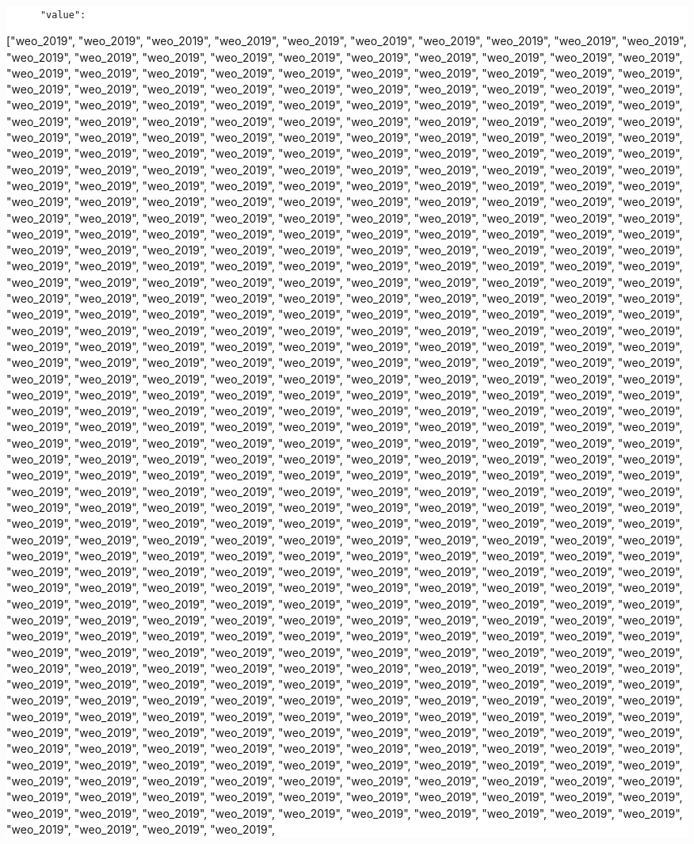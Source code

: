           "value":
["weo_2019", "weo_2019", "weo_2019", "weo_2019", "weo_2019", "weo_2019", "weo_2019", "weo_2019", "weo_2019", "weo_2019", "weo_2019", "weo_2019", "weo_2019", "weo_2019", "weo_2019", "weo_2019", "weo_2019", "weo_2019", "weo_2019", "weo_2019", "weo_2019", "weo_2019", "weo_2019", "weo_2019", "weo_2019", "weo_2019", "weo_2019", "weo_2019", "weo_2019", "weo_2019", "weo_2019", "weo_2019", "weo_2019", "weo_2019", "weo_2019", "weo_2019", "weo_2019", "weo_2019", "weo_2019", "weo_2019", "weo_2019", "weo_2019", "weo_2019", "weo_2019", "weo_2019", "weo_2019", "weo_2019", "weo_2019", "weo_2019", "weo_2019", "weo_2019", "weo_2019", "weo_2019", "weo_2019", "weo_2019", "weo_2019", "weo_2019", "weo_2019", "weo_2019", "weo_2019", "weo_2019", "weo_2019", "weo_2019", "weo_2019", "weo_2019", "weo_2019", "weo_2019", "weo_2019", "weo_2019", "weo_2019", "weo_2019", "weo_2019", "weo_2019", "weo_2019", "weo_2019", "weo_2019", "weo_2019", "weo_2019", "weo_2019", "weo_2019", "weo_2019", "weo_2019", "weo_2019", "weo_2019", "weo_2019", "weo_2019", "weo_2019", "weo_2019", "weo_2019", "weo_2019", "weo_2019", "weo_2019", "weo_2019", "weo_2019", "weo_2019", "weo_2019", "weo_2019", "weo_2019", "weo_2019", "weo_2019", "weo_2019", "weo_2019", "weo_2019", "weo_2019", "weo_2019", "weo_2019", "weo_2019", "weo_2019", "weo_2019", "weo_2019", "weo_2019", "weo_2019", "weo_2019", "weo_2019", "weo_2019", "weo_2019", "weo_2019", "weo_2019", "weo_2019", "weo_2019", "weo_2019", "weo_2019", "weo_2019", "weo_2019", "weo_2019", "weo_2019", "weo_2019", "weo_2019", "weo_2019", "weo_2019", "weo_2019", "weo_2019", "weo_2019", "weo_2019", "weo_2019", "weo_2019", "weo_2019", "weo_2019", "weo_2019", "weo_2019", "weo_2019", "weo_2019", "weo_2019", "weo_2019", "weo_2019", "weo_2019", "weo_2019", "weo_2019", "weo_2019", "weo_2019", "weo_2019", "weo_2019", "weo_2019", "weo_2019", "weo_2019", "weo_2019", "weo_2019", "weo_2019", "weo_2019", "weo_2019", "weo_2019", "weo_2019", "weo_2019", "weo_2019", "weo_2019", "weo_2019", "weo_2019", "weo_2019", "weo_2019", "weo_2019", "weo_2019", "weo_2019", "weo_2019", "weo_2019", "weo_2019", "weo_2019", "weo_2019", "weo_2019", "weo_2019", "weo_2019", "weo_2019", "weo_2019", "weo_2019", "weo_2019", "weo_2019", "weo_2019", "weo_2019", "weo_2019", "weo_2019", "weo_2019", "weo_2019", "weo_2019", "weo_2019", "weo_2019", "weo_2019", "weo_2019", "weo_2019", "weo_2019", "weo_2019", "weo_2019", "weo_2019", "weo_2019", "weo_2019", "weo_2019", "weo_2019", "weo_2019", "weo_2019", "weo_2019", "weo_2019", "weo_2019", "weo_2019", "weo_2019", "weo_2019", "weo_2019", "weo_2019", "weo_2019", "weo_2019", "weo_2019", "weo_2019", "weo_2019", "weo_2019", "weo_2019", "weo_2019", "weo_2019", "weo_2019", "weo_2019", "weo_2019", "weo_2019", "weo_2019", "weo_2019", "weo_2019", "weo_2019", "weo_2019", "weo_2019", "weo_2019", "weo_2019", "weo_2019", "weo_2019", "weo_2019", "weo_2019", "weo_2019", "weo_2019", "weo_2019", "weo_2019", "weo_2019", "weo_2019", "weo_2019", "weo_2019", "weo_2019", "weo_2019", "weo_2019", "weo_2019", "weo_2019", "weo_2019", "weo_2019", "weo_2019", "weo_2019", "weo_2019", "weo_2019", "weo_2019", "weo_2019", "weo_2019", "weo_2019", "weo_2019", "weo_2019", "weo_2019", "weo_2019", "weo_2019", "weo_2019", "weo_2019", "weo_2019", "weo_2019", "weo_2019", "weo_2019", "weo_2019", "weo_2019", "weo_2019", "weo_2019", "weo_2019", "weo_2019", "weo_2019", "weo_2019", "weo_2019", "weo_2019", "weo_2019", "weo_2019", "weo_2019", "weo_2019", "weo_2019", "weo_2019", "weo_2019", "weo_2019", "weo_2019", "weo_2019", "weo_2019", "weo_2019", "weo_2019", "weo_2019", "weo_2019", "weo_2019", "weo_2019", "weo_2019", "weo_2019", "weo_2019", "weo_2019", "weo_2019", "weo_2019", "weo_2019", "weo_2019", "weo_2019", "weo_2019", "weo_2019", "weo_2019", "weo_2019", "weo_2019", "weo_2019", "weo_2019", "weo_2019", "weo_2019", "weo_2019", "weo_2019", "weo_2019", "weo_2019", "weo_2019", "weo_2019", "weo_2019", "weo_2019", "weo_2019", "weo_2019", "weo_2019", "weo_2019", "weo_2019", "weo_2019", "weo_2019", "weo_2019", "weo_2019", "weo_2019", "weo_2019", "weo_2019", "weo_2019", "weo_2019", "weo_2019", "weo_2019", "weo_2019", "weo_2019", "weo_2019", "weo_2019", "weo_2019", "weo_2019", "weo_2019", "weo_2019", "weo_2019", "weo_2019", "weo_2019", "weo_2019", "weo_2019", "weo_2019", "weo_2019", "weo_2019", "weo_2019", "weo_2019", "weo_2019", "weo_2019", "weo_2019", "weo_2019", "weo_2019", "weo_2019", "weo_2019", "weo_2019", "weo_2019", "weo_2019", "weo_2019", "weo_2019", "weo_2019", "weo_2019", "weo_2019", "weo_2019", "weo_2019", "weo_2019", "weo_2019", "weo_2019", "weo_2019", "weo_2019", "weo_2019", "weo_2019", "weo_2019", "weo_2019", "weo_2019", "weo_2019", "weo_2019", "weo_2019", "weo_2019", "weo_2019", "weo_2019", "weo_2019", "weo_2019", "weo_2019", "weo_2019", "weo_2019", "weo_2019", "weo_2019", "weo_2019", "weo_2019", "weo_2019", "weo_2019", "weo_2019", "weo_2019", "weo_2019", "weo_2019", "weo_2019", "weo_2019", "weo_2019", "weo_2019", "weo_2019", "weo_2019", "weo_2019", "weo_2019", "weo_2019", "weo_2019", "weo_2019", "weo_2019", "weo_2019", "weo_2019", "weo_2019", "weo_2019", "weo_2019", "weo_2019", "weo_2019", "weo_2019", "weo_2019", "weo_2019", "weo_2019", "weo_2019", "weo_2019", "weo_2019", "weo_2019", "weo_2019", "weo_2019", "weo_2019", "weo_2019", "weo_2019", "weo_2019", "weo_2019", "weo_2019", "weo_2019", "weo_2019", "weo_2019", "weo_2019", "weo_2019", "weo_2019", "weo_2019", "weo_2019", "weo_2019", "weo_2019", "weo_2019", "weo_2019", "weo_2019", "weo_2019", "weo_2019", "weo_2019", "weo_2019", "weo_2019", "weo_2019", "weo_2019", "weo_2019", "weo_2019", "weo_2019", "weo_2019", "weo_2019", "weo_2019", "weo_2019", "weo_2019", "weo_2019", "weo_2019", "weo_2019", "weo_2019", "weo_2019", "weo_2019", "weo_2019", "weo_2019", "weo_2019", "weo_2019", "weo_2019", "weo_2019", "weo_2019", "weo_2019", "weo_2019", "weo_2019", "weo_2019", "weo_2019", "weo_2019", "weo_2019", "weo_2019", "weo_2019",